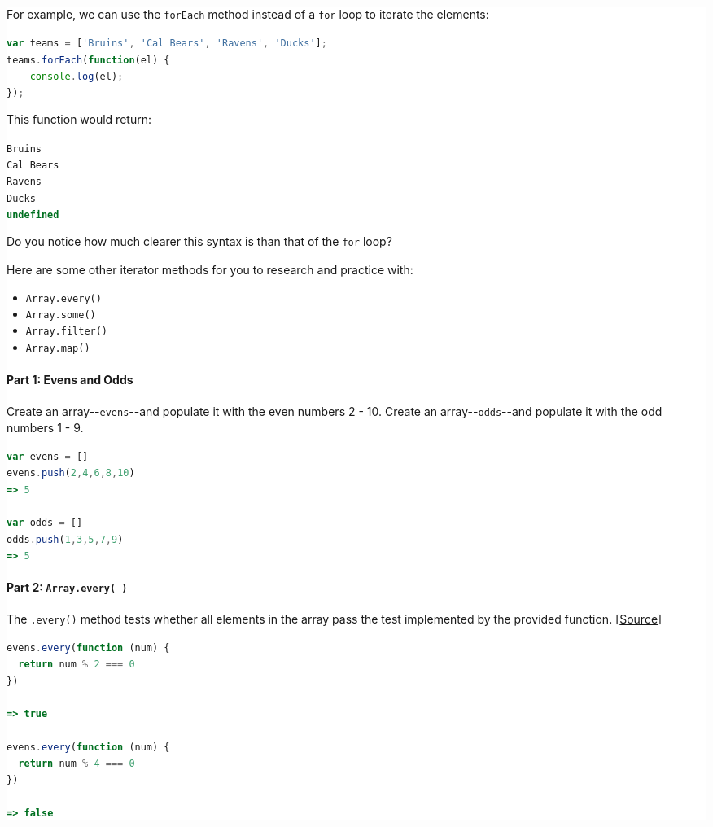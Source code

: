 For example, we can use the `forEach` method instead of a `for` loop to iterate the elements:

```javascript
var teams = ['Bruins', 'Cal Bears', 'Ravens', 'Ducks'];
teams.forEach(function(el) {
    console.log(el);
});
```

This function would return:

```javascript
Bruins
Cal Bears
Ravens
Ducks
undefined
```

Do you notice how much clearer this syntax is than that of the `for` loop?

Here are some other iterator methods for you to research and practice with:

- `Array.every()`
- `Array.some()`
- `Array.filter()`
- `Array.map()`


#### Part 1: Evens and Odds

Create an array--`evens`--and populate it with the even numbers 2 - 10. Create an array--`odds`--and populate it with the odd numbers 1 - 9.

```javascript
var evens = []
evens.push(2,4,6,8,10)
=> 5

var odds = []
odds.push(1,3,5,7,9)
=> 5
```

#### Part 2: `Array.every( )`

The `.every()` method tests whether all elements in the array pass the test implemented by the provided function. [[Source](https://developer.mozilla.org/en-US/docs/Web/JavaScript/Reference/Global_Objects/Array/every)]

```javascript
evens.every(function (num) {
  return num % 2 === 0
})

=> true

evens.every(function (num) {
  return num % 4 === 0
})

=> false
```
